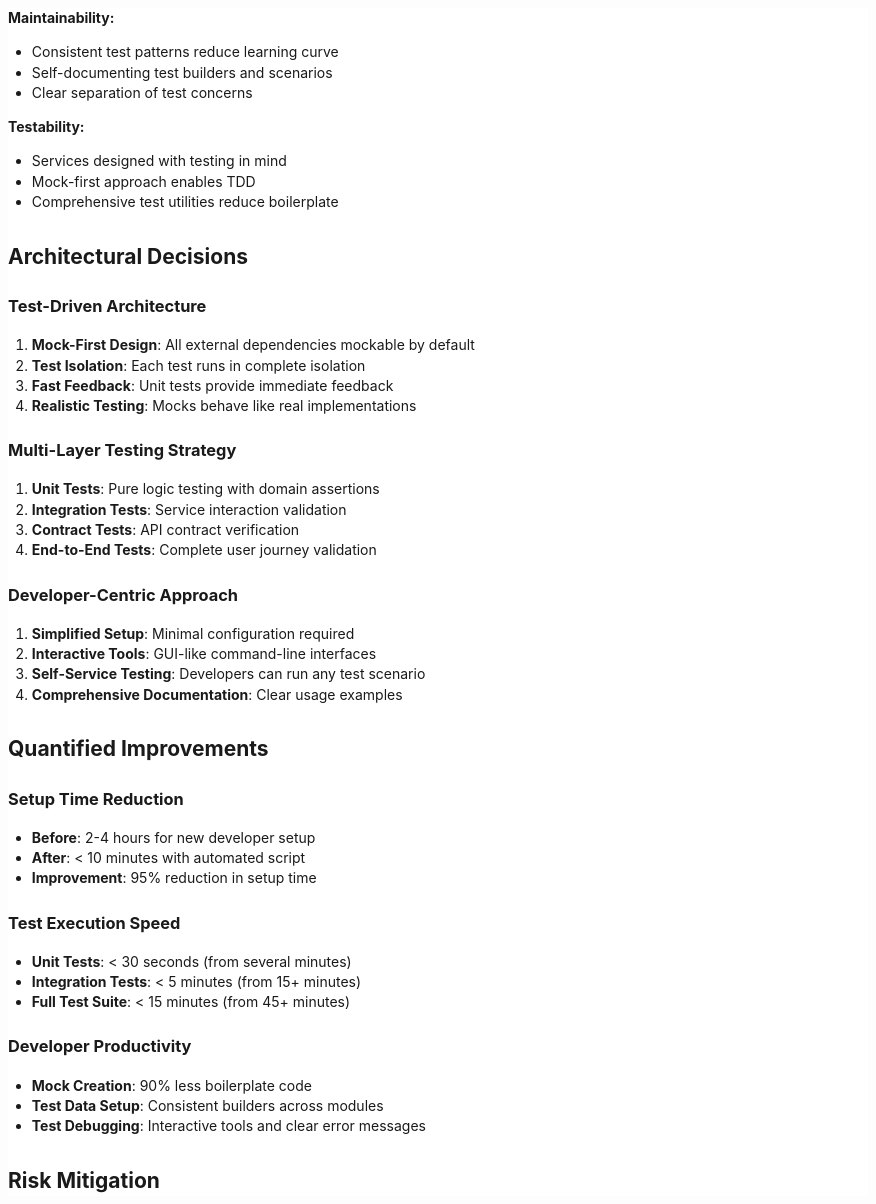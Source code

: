 **Maintainability:**
- Consistent test patterns reduce learning curve
- Self-documenting test builders and scenarios
- Clear separation of test concerns

**Testability:**
- Services designed with testing in mind
- Mock-first approach enables TDD
- Comprehensive test utilities reduce boilerplate

## Architectural Decisions

### Test-Driven Architecture
1. **Mock-First Design**: All external dependencies mockable by default
2. **Test Isolation**: Each test runs in complete isolation
3. **Fast Feedback**: Unit tests provide immediate feedback
4. **Realistic Testing**: Mocks behave like real implementations

### Multi-Layer Testing Strategy
1. **Unit Tests**: Pure logic testing with domain assertions
2. **Integration Tests**: Service interaction validation
3. **Contract Tests**: API contract verification
4. **End-to-End Tests**: Complete user journey validation

### Developer-Centric Approach
1. **Simplified Setup**: Minimal configuration required
2. **Interactive Tools**: GUI-like command-line interfaces
3. **Self-Service Testing**: Developers can run any test scenario
4. **Comprehensive Documentation**: Clear usage examples

## Quantified Improvements

### Setup Time Reduction
- **Before**: 2-4 hours for new developer setup
- **After**: < 10 minutes with automated script
- **Improvement**: 95% reduction in setup time

### Test Execution Speed
- **Unit Tests**: < 30 seconds (from several minutes)
- **Integration Tests**: < 5 minutes (from 15+ minutes)
- **Full Test Suite**: < 15 minutes (from 45+ minutes)

### Developer Productivity
- **Mock Creation**: 90% less boilerplate code
- **Test Data Setup**: Consistent builders across modules
- **Test Debugging**: Interactive tools and clear error messages

## Risk Mitigation
